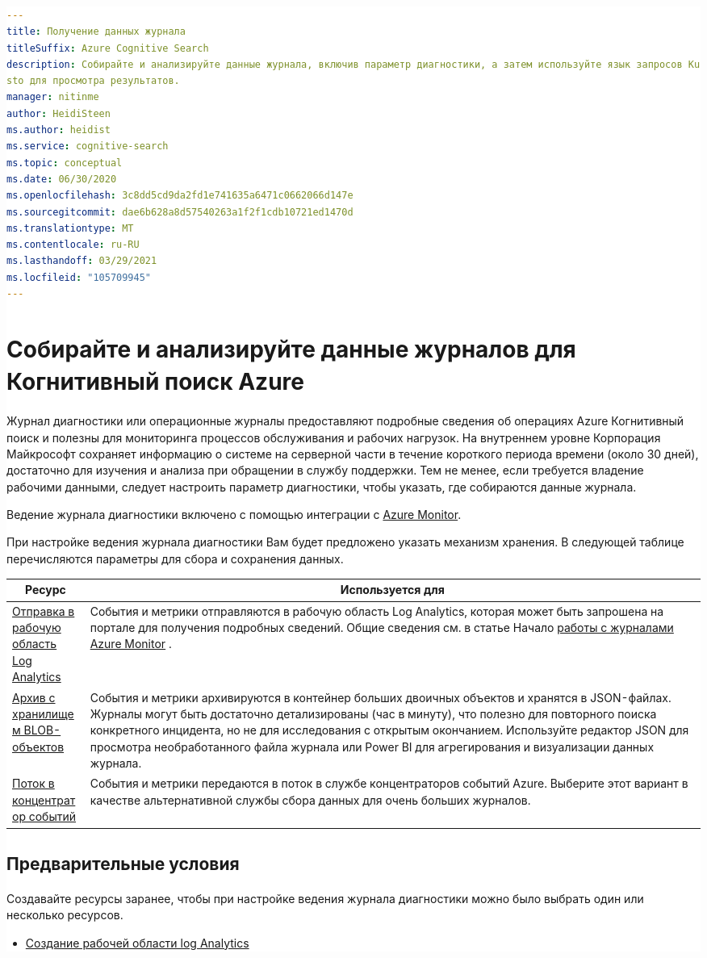 ```yaml
---
title: Получение данных журнала
titleSuffix: Azure Cognitive Search
description: Собирайте и анализируйте данные журнала, включив параметр диагностики, а затем используйте язык запросов Kusto для просмотра результатов.
manager: nitinme
author: HeidiSteen
ms.author: heidist
ms.service: cognitive-search
ms.topic: conceptual
ms.date: 06/30/2020
ms.openlocfilehash: 3c8dd5cd9da2fd1e741635a6471c0662066d147e
ms.sourcegitcommit: dae6b628a8d57540263a1f2f1cdb10721ed1470d
ms.translationtype: MT
ms.contentlocale: ru-RU
ms.lasthandoff: 03/29/2021
ms.locfileid: "105709945"
---
```

# <a name="collect-and-analyze-log-data-for-azure-cognitive-search"></a>Собирайте и анализируйте данные журналов для Когнитивный поиск Azure

Журнал диагностики или операционные журналы предоставляют подробные сведения об операциях Azure Когнитивный поиск и полезны для мониторинга процессов обслуживания и рабочих нагрузок. На внутреннем уровне Корпорация Майкрософт сохраняет информацию о системе на серверной части в течение короткого периода времени (около 30 дней), достаточно для изучения и анализа при обращении в службу поддержки. Тем не менее, если требуется владение рабочими данными, следует настроить параметр диагностики, чтобы указать, где собираются данные журнала.

Ведение журнала диагностики включено с помощью интеграции с [Azure Monitor](../azure-monitor/index.yml). 

При настройке ведения журнала диагностики Вам будет предложено указать механизм хранения. В следующей таблице перечисляются параметры для сбора и сохранения данных.

| Ресурс | Используется для |
|----------|----------|
| [Отправка в рабочую область Log Analytics](../azure-monitor/essentials/tutorial-resource-logs.md) | События и метрики отправляются в рабочую область Log Analytics, которая может быть запрошена на портале для получения подробных сведений. Общие сведения см. в статье Начало [работы с журналами Azure Monitor](../azure-monitor/logs/log-analytics-tutorial.md) . |
| [Архив с хранилищем BLOB-объектов](../storage/blobs/storage-blobs-overview.md) | События и метрики архивируются в контейнер больших двоичных объектов и хранятся в JSON-файлах. Журналы могут быть достаточно детализированы (час в минуту), что полезно для повторного поиска конкретного инцидента, но не для исследования с открытым окончанием. Используйте редактор JSON для просмотра необработанного файла журнала или Power BI для агрегирования и визуализации данных журнала.|
| [Поток в концентратор событий](../event-hubs/index.yml) | События и метрики передаются в поток в службе концентраторов событий Azure. Выберите этот вариант в качестве альтернативной службы сбора данных для очень больших журналов. |

## <a name="prerequisites"></a>Предварительные условия

Создавайте ресурсы заранее, чтобы при настройке ведения журнала диагностики можно было выбрать один или несколько ресурсов.

+ [Создание рабочей области log Analytics](../azure-monitor/logs/quick-create-workspace.md)
